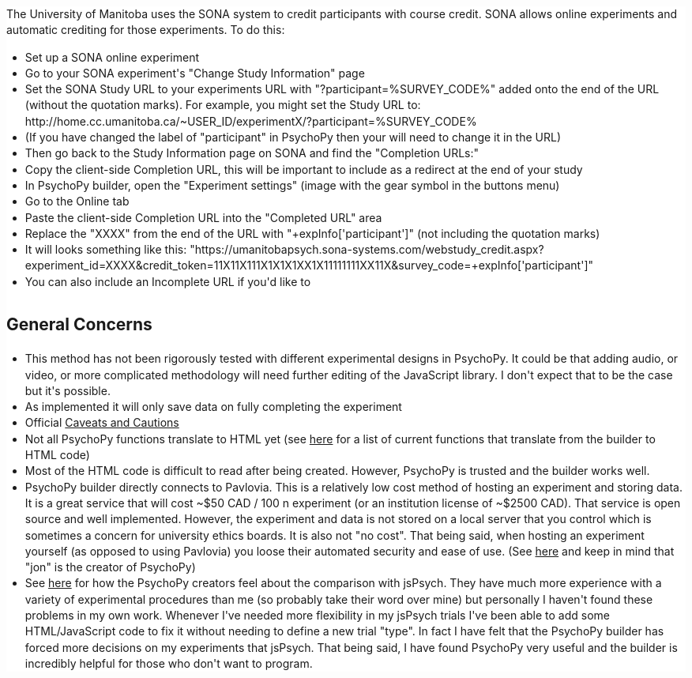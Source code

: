 The University of Manitoba uses the SONA system to credit participants with course credit. SONA allows online experiments and automatic crediting for those experiments. To do this:
- Set up a SONA online experiment
- Go to your SONA experiment's "Change Study Information" page
- Set the SONA Study URL to your experiments URL with "?participant=%SURVEY_CODE%" added onto the end of the URL (without the quotation marks). For example, you might set the Study URL to: http:<i></i>//home.cc.umanitoba.ca/~USER_ID/experimentX/?participant=%SURVEY_CODE%
- (If you have changed the label of "participant" in PsychoPy then your will need to change it in the URL)
- Then go back to the Study Information page on SONA and find the "Completion URLs:"
- Copy the client-side Completion URL, this will be important to include as a redirect at the end of your study
- In PsychoPy builder, open the "Experiment settings" (image with the gear symbol in the buttons menu)
- Go to the Online tab
- Paste the client-side Completion URL into the "Completed URL" area
- Replace the "XXXX" from the end of the URL with "+expInfo['participant']" (not including the quotation marks)
- It will looks something like this: "https://<i></i>umanitobapsych.sona-systems.com/webstudy_credit.aspx?experiment_id=XXXX&credit_token=11X11X111X1X1X1XX1X11111111XX11X&survey_code=+expInfo['participant']"
- You can also include an Incomplete URL if you'd like to 

## General Concerns

- This method has not been rigorously tested with different experimental designs in PsychoPy. It could be that adding audio, or video, or more complicated methodology will need further editing of the JavaScript library. I don't expect that to be the case but it's possible.
- As implemented it will only save data on fully completing the experiment
- Official [Caveats and Cautions](https://www.psychopy.org/online/cautions.html)
- Not all PsychoPy functions translate to HTML yet (see [here](https://www.psychopy.org/online/status.html#onlinestatus) for a list of current functions that translate from the builder to HTML code)
- Most of the HTML code is difficult to read after being created. However, PsychoPy is trusted and the builder works well.
- PsychoPy builder directly connects to Pavlovia. This is a relatively low cost method of hosting an experiment and storing data. It is a great service that will cost ~\$50 CAD / 100 n experiment (or an institution license of ~\$2500 CAD). That service is open source and well implemented. However, the experiment and data is not stored on a local server that you control which is sometimes a concern for university ethics boards. It is also not "no cost". That being said, when hosting an experiment yourself (as opposed to using Pavlovia) you loose their automated security and ease of use. (See [here](https://discourse.psychopy.org/t/running-psychopy-3-0-0-html-on-your-own-server/5082) and keep in mind that "jon" is the creator of PsychoPy)
- See [here](https://www.psychopy.org/online/tech.html) for how the PsychoPy creators feel about the comparison with jsPsych. They have much more experience with a variety of experimental procedures than me (so probably take their word over mine) but personally I haven't found these problems in my own work. Whenever I've needed more flexibility in my jsPsych trials I've been able to add some HTML/JavaScript code to fix it without needing to define a new trial "type". In fact I have felt that the PsychoPy builder has forced more decisions on my experiments that jsPsych. That being said, I have found PsychoPy very useful and the builder is incredibly helpful for those who don't want to program.

